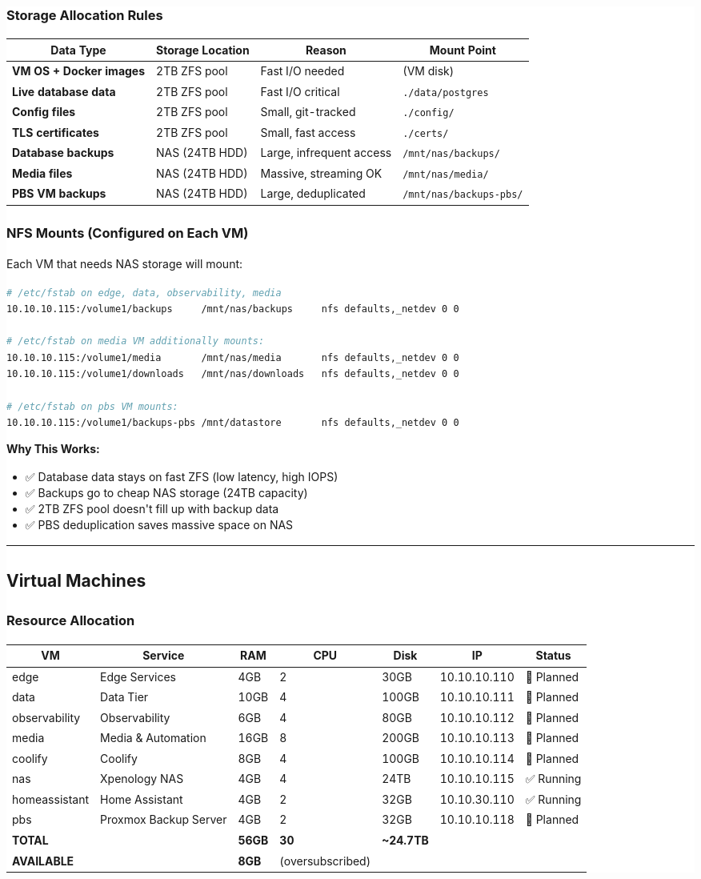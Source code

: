 ### Storage Allocation Rules

| Data Type | Storage Location | Reason | Mount Point |
|-----------|-----------------|--------|-------------|
| **VM OS + Docker images** | 2TB ZFS pool | Fast I/O needed | (VM disk) |
| **Live database data** | 2TB ZFS pool | Fast I/O critical | `./data/postgres` |
| **Config files** | 2TB ZFS pool | Small, git-tracked | `./config/` |
| **TLS certificates** | 2TB ZFS pool | Small, fast access | `./certs/` |
| **Database backups** | NAS (24TB HDD) | Large, infrequent access | `/mnt/nas/backups/` |
| **Media files** | NAS (24TB HDD) | Massive, streaming OK | `/mnt/nas/media/` |
| **PBS VM backups** | NAS (24TB HDD) | Large, deduplicated | `/mnt/nas/backups-pbs/` |

### NFS Mounts (Configured on Each VM)

Each VM that needs NAS storage will mount:

```bash
# /etc/fstab on edge, data, observability, media
10.10.10.115:/volume1/backups     /mnt/nas/backups     nfs defaults,_netdev 0 0

# /etc/fstab on media VM additionally mounts:
10.10.10.115:/volume1/media       /mnt/nas/media       nfs defaults,_netdev 0 0
10.10.10.115:/volume1/downloads   /mnt/nas/downloads   nfs defaults,_netdev 0 0

# /etc/fstab on pbs VM mounts:
10.10.10.115:/volume1/backups-pbs /mnt/datastore       nfs defaults,_netdev 0 0
```

**Why This Works:**
- ✅ Database data stays on fast ZFS (low latency, high IOPS)
- ✅ Backups go to cheap NAS storage (24TB capacity)
- ✅ 2TB ZFS pool doesn't fill up with backup data
- ✅ PBS deduplication saves massive space on NAS

---

## Virtual Machines

### Resource Allocation

| VM | Service | RAM | CPU | Disk | IP | Status |
|----|---------|-----|-----|------|-----|--------|
| edge | Edge Services | 4GB | 2 | 30GB | 10.10.10.110 | 🚧 Planned |
| data | Data Tier | 10GB | 4 | 100GB | 10.10.10.111 | 🚧 Planned |
| observability | Observability | 6GB | 4 | 80GB | 10.10.10.112 | 🚧 Planned |
| media | Media & Automation | 16GB | 8 | 200GB | 10.10.10.113 | 🚧 Planned |
| coolify | Coolify | 8GB | 4 | 100GB | 10.10.10.114 | 🚧 Planned |
| nas | Xpenology NAS | 4GB | 4 | 24TB | 10.10.10.115 | ✅ Running |
| homeassistant | Home Assistant | 4GB | 2 | 32GB | 10.10.30.110 | ✅ Running |
| pbs | Proxmox Backup Server | 4GB | 2 | 32GB | 10.10.10.118 | 🚧 Planned |
| **TOTAL** | | **56GB** | **30** | **~24.7TB** | |
| **AVAILABLE** | | **8GB** | (oversubscribed) | |
